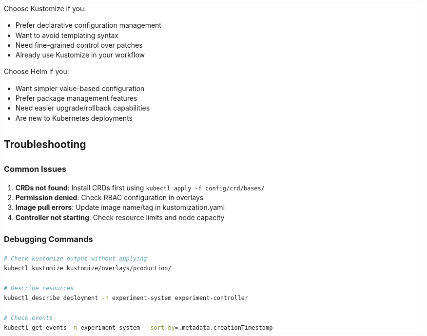 Choose Kustomize if you:
- Prefer declarative configuration management
- Want to avoid templating syntax
- Need fine-grained control over patches
- Already use Kustomize in your workflow

Choose Helm if you:
- Want simpler value-based configuration
- Prefer package management features
- Need easier upgrade/rollback capabilities
- Are new to Kubernetes deployments

## Troubleshooting

### Common Issues

1. **CRDs not found**: Install CRDs first using `kubectl apply -f config/crd/bases/`
2. **Permission denied**: Check RBAC configuration in overlays
3. **Image pull errors**: Update image name/tag in kustomization.yaml
4. **Controller not starting**: Check resource limits and node capacity

### Debugging Commands

```bash
# Check kustomize output without applying
kubectl kustomize kustomize/overlays/production/

# Describe resources
kubectl describe deployment -n experiment-system experiment-controller

# Check events
kubectl get events -n experiment-system --sort-by=.metadata.creationTimestamp
```